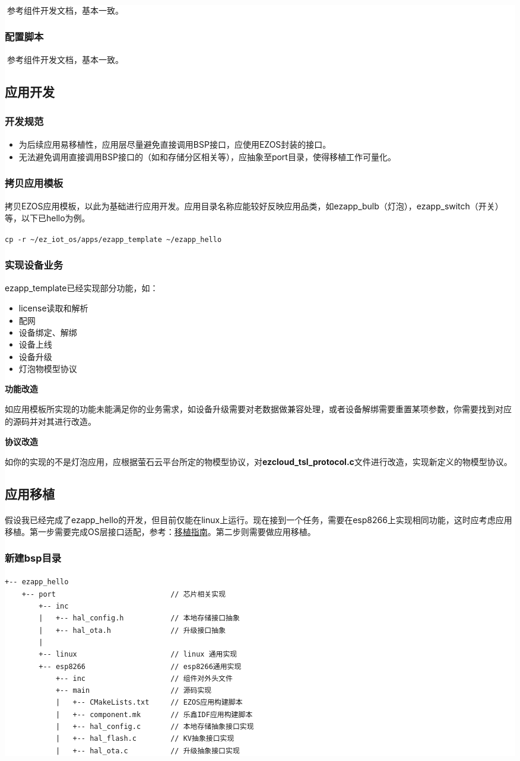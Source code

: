 ​        参考组件开发文档，基本一致。

### 配置脚本

​        参考组件开发文档，基本一致。

## 应用开发

### 开发规范

- 为后续应用易移植性，应用层尽量避免直接调用BSP接口，应使用EZOS封装的接口。
- 无法避免调用直接调用BSP接口的（如和存储分区相关等），应抽象至port目录，使得移植工作可量化。

### 拷贝应用模板

​        拷贝EZOS应用模板，以此为基础进行应用开发。应用目录名称应能较好反映应用品类，如ezapp_bulb（灯泡），ezapp_switch（开关）等，以下已hello为例。

```shell
cp -r ~/ez_iot_os/apps/ezapp_template ~/ezapp_hello
```

### 实现设备业务

ezapp_template已经实现部分功能，如：

- license读取和解析
- 配网
- 设备绑定、解绑
- 设备上线
- 设备升级
- 灯泡物模型协议



**功能改造**

如应用模板所实现的功能未能满足你的业务需求，如设备升级需要对老数据做兼容处理，或者设备解绑需要重置某项参数，你需要找到对应的源码并对其进行改造。



**协议改造**

如你的实现的不是灯泡应用，应根据萤石云平台所定的物模型协议，对**ezcloud_tsl_protocol.c**文件进行改造，实现新定义的物模型协议。



## 应用移植

​        假设我已经完成了ezapp_hello的开发，但目前仅能在linux上运行。现在接到一个任务，需要在esp8266上实现相同功能，这时应考虑应用移植。第一步需要完成OS层接口适配，参考：[移植指南](./docs/ezos_porting_guide.md)。第二步则需要做应用移植。



### 新建bsp目录

```
+-- ezapp_hello
    +-- port                           // 芯片相关实现
        +-- inc
        |   +-- hal_config.h           // 本地存储接口抽象
        |   +-- hal_ota.h              // 升级接口抽象
        |
        +-- linux                      // linux 通用实现
        +-- esp8266                    // esp8266通用实现
            +-- inc                    // 组件对外头文件
            +-- main                   // 源码实现
            |   +-- CMakeLists.txt     // EZOS应用构建脚本
            |   +-- component.mk       // 乐鑫IDF应用构建脚本
            |   +-- hal_config.c       // 本地存储抽象接口实现
            |   +-- hal_flash.c        // KV抽象接口实现
            |   +-- hal_ota.c          // 升级抽象接口实现
```